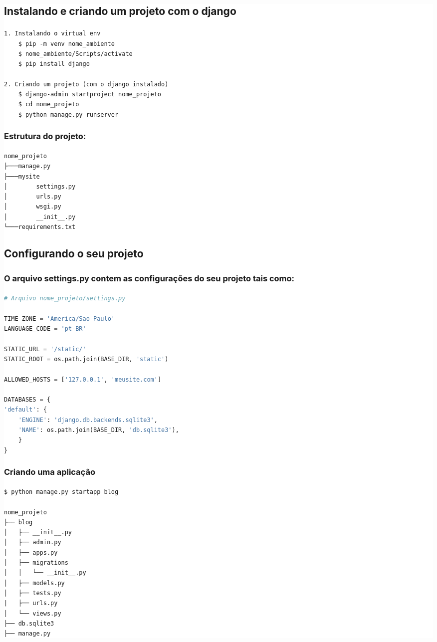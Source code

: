 ## Instalando e criando um projeto com o django

    1. Instalando o virtual env
        $ pip -m venv nome_ambiente
        $ nome_ambiente/Scripts/activate
        $ pip install django

    2. Criando um projeto (com o django instalado)
        $ django-admin startproject nome_projeto
        $ cd nome_projeto
        $ python manage.py runserver

### Estrutura do projeto:
    nome_projeto
    ├───manage.py
    ├───mysite
    │        settings.py
    │        urls.py
    │        wsgi.py
    │        __init__.py
    └───requirements.txt

## Configurando o seu projeto

### O arquivo settings.py contem as configurações do seu projeto tais como:

```python
# Arquivo nome_projeto/settings.py

TIME_ZONE = 'America/Sao_Paulo'
LANGUAGE_CODE = 'pt-BR'

STATIC_URL = '/static/'
STATIC_ROOT = os.path.join(BASE_DIR, 'static')

ALLOWED_HOSTS = ['127.0.0.1', 'meusite.com']

DATABASES = {
'default': {
    'ENGINE': 'django.db.backends.sqlite3',
    'NAME': os.path.join(BASE_DIR, 'db.sqlite3'),
    }
}
```

### Criando uma aplicação 

    $ python manage.py startapp blog 

    nome_projeto
    ├── blog
    │   ├── __init__.py
    │   ├── admin.py
    │   ├── apps.py
    │   ├── migrations
    │   │   └── __init__.py
    │   ├── models.py
    │   ├── tests.py
    |   ├── urls.py
    │   └── views.py
    ├── db.sqlite3
    ├── manage.py